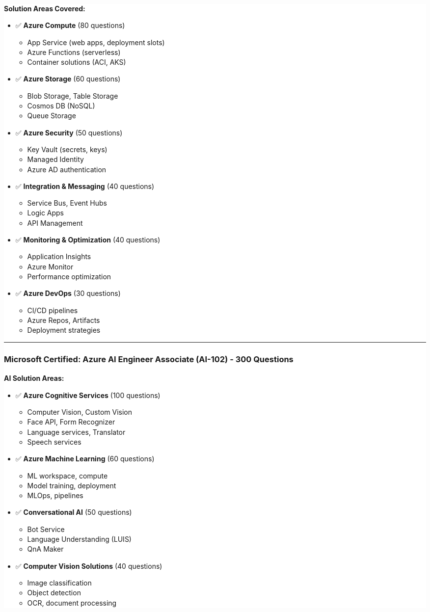 **Solution Areas Covered:**
- ✅ **Azure Compute** (80 questions)
  - App Service (web apps, deployment slots)
  - Azure Functions (serverless)
  - Container solutions (ACI, AKS)
  
- ✅ **Azure Storage** (60 questions)
  - Blob Storage, Table Storage
  - Cosmos DB (NoSQL)
  - Queue Storage
  
- ✅ **Azure Security** (50 questions)
  - Key Vault (secrets, keys)
  - Managed Identity
  - Azure AD authentication
  
- ✅ **Integration & Messaging** (40 questions)
  - Service Bus, Event Hubs
  - Logic Apps
  - API Management
  
- ✅ **Monitoring & Optimization** (40 questions)
  - Application Insights
  - Azure Monitor
  - Performance optimization
  
- ✅ **Azure DevOps** (30 questions)
  - CI/CD pipelines
  - Azure Repos, Artifacts
  - Deployment strategies

---

### Microsoft Certified: Azure AI Engineer Associate (AI-102) - 300 Questions

**AI Solution Areas:**
- ✅ **Azure Cognitive Services** (100 questions)
  - Computer Vision, Custom Vision
  - Face API, Form Recognizer
  - Language services, Translator
  - Speech services
  
- ✅ **Azure Machine Learning** (60 questions)
  - ML workspace, compute
  - Model training, deployment
  - MLOps, pipelines
  
- ✅ **Conversational AI** (50 questions)
  - Bot Service
  - Language Understanding (LUIS)
  - QnA Maker
  
- ✅ **Computer Vision Solutions** (40 questions)
  - Image classification
  - Object detection
  - OCR, document processing
  